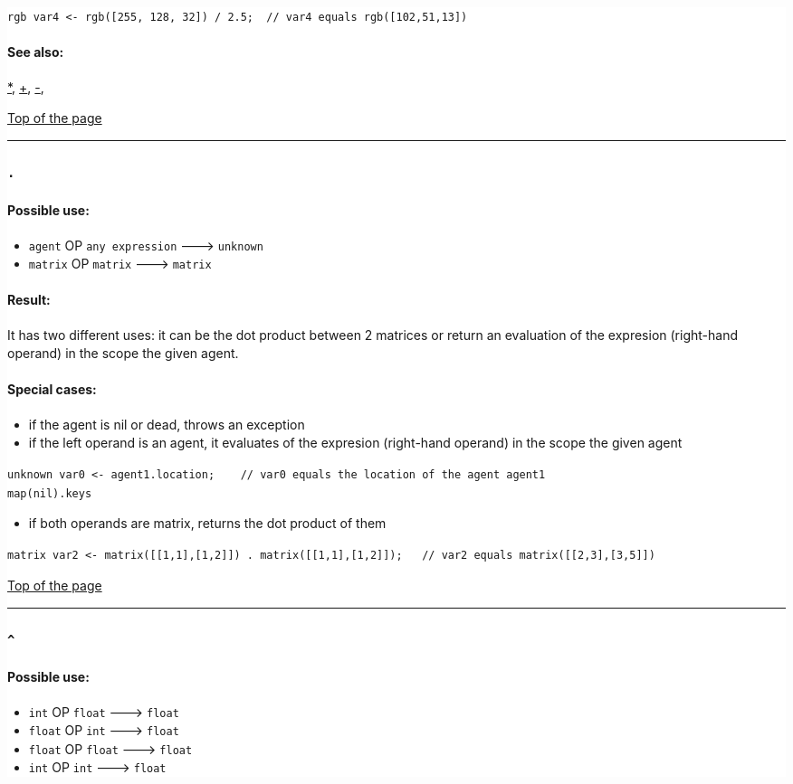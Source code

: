 ```
rgb var4 <- rgb([255, 128, 32]) / 2.5; 	// var4 equals rgb([102,51,13])

``` 

    

#### See also: 
[*](G__OperatorsAK#*), [+](G__OperatorsAK#+), [-](G__OperatorsAK#-), 

[Top of the page](G__OperatorsLZ#table-of-contents)
  	
    	
----

### `.`

#### Possible use: 
  * `agent` OP `any expression` --->  `unknown`
  * `matrix` OP `matrix` --->  `matrix` 

#### Result: 
It has two different uses: it can be the dot product between 2 matrices or return an evaluation of the expresion (right-hand operand) in the scope the given agent.

#### Special cases:     
  * if the agent is nil or dead, throws an exception    
  * if the left operand is an agent, it evaluates of the expresion (right-hand operand) in the scope the given agent 
  
```
unknown var0 <- agent1.location; 	// var0 equals the location of the agent agent1
map(nil).keys

``` 

    
  * if both operands are matrix, returns the dot product of them 
  
```
matrix var2 <- matrix([[1,1],[1,2]]) . matrix([[1,1],[1,2]]); 	// var2 equals matrix([[2,3],[3,5]])

``` 



[Top of the page](G__OperatorsLZ#table-of-contents)
  	
    	
----

### `^`

#### Possible use: 
  * `int` OP `float` --->  `float`
  * `float` OP `int` --->  `float`
  * `float` OP `float` --->  `float`
  * `int` OP `int` --->  `float` 

